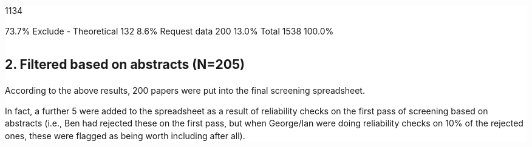 1134
</td>
<td style="text-align:left;">
73.7%
</td>
</tr>
<tr>
<td style="text-align:left;">
Exclude - Theoretical
</td>
<td style="text-align:right;">
132
</td>
<td style="text-align:left;">
8.6%
</td>
</tr>
<tr>
<td style="text-align:left;">
Request data
</td>
<td style="text-align:right;">
200
</td>
<td style="text-align:left;">
13.0%
</td>
</tr>
<tr>
<td style="text-align:left;">
Total
</td>
<td style="text-align:right;">
1538
</td>
<td style="text-align:left;">
100.0%
</td>
</tr>
</tbody>
</table>

## 2. Filtered based on abstracts (N=205)

According to the above results, 200 papers were put into the final
screening spreadsheet.

In fact, a further 5 were added to the spreadsheet as a result of
reliability checks on the first pass of screening based on abstracts
(i.e., Ben had rejected these on the first pass, but when George/Ian
were doing reliability checks on 10% of the rejected ones, these were
flagged as being worth including after all).
